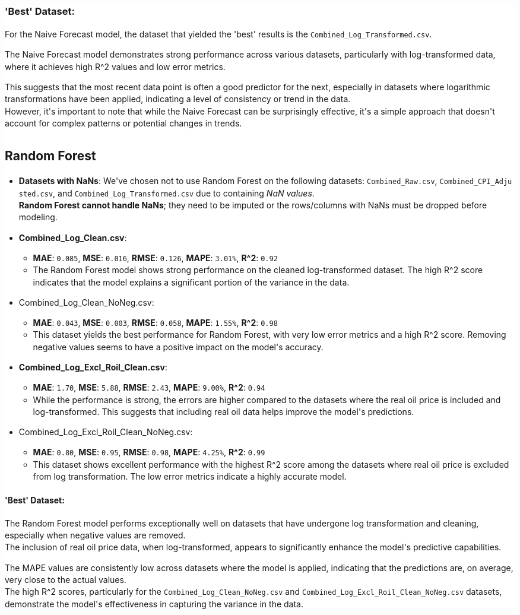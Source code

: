 ### 'Best' Dataset:

For the Naive Forecast model, the dataset that yielded the 'best' results is the `Combined_Log_Transformed.csv`.

The Naive Forecast model demonstrates strong performance across various datasets, particularly with log-transformed data, where it achieves high R^2 values and low error metrics.

This suggests that the most recent data point is often a good predictor for the next, especially in datasets where logarithmic transformations have been applied, indicating a level of consistency or trend in the data.<br>
However, it's important to note that while the Naive Forecast can be surprisingly effective, it's a simple approach that doesn't account for complex patterns or potential changes in trends.

## Random Forest

- __Datasets with NaNs__: We've chosen not to use Random Forest on the following datasets: `Combined_Raw.csv`, `Combined_CPI_Adjusted.csv`, and `Combined_Log_Transformed.csv` due to containing *NaN values*. <br> 
__Random Forest cannot handle NaNs__; they need to be imputed or the rows/columns with NaNs must be dropped before modeling.

- __Combined_Log_Clean.csv__:

    - __MAE__: `0.085`, __MSE__: `0.016`, __RMSE__: `0.126`, __MAPE__: `3.01%`, __R^2__: `0.92`
    - The Random Forest model shows strong performance on the cleaned log-transformed dataset. The high R^2 score indicates that the model explains a significant portion of the variance in the data.

- Combined_Log_Clean_NoNeg.csv:
    - __MAE__: `0.043`, __MSE__: `0.003`, __RMSE__: `0.058`, __MAPE__: `1.55%`, __R^2__: `0.98`
    - This dataset yields the best performance for Random Forest, with very low error metrics and a high R^2 score. Removing negative values seems to have a positive impact on the model's accuracy.

- __Combined_Log_Excl_Roil_Clean.csv__:
    - __MAE__: `1.70`, __MSE__: `5.88`, __RMSE__: `2.43`, __MAPE__: `9.00%`, __R^2__: `0.94`
    - While the performance is strong, the errors are higher compared to the datasets where the real oil price is included and log-transformed. This suggests that including real oil data helps improve the model's predictions.

- Combined_Log_Excl_Roil_Clean_NoNeg.csv:

    - __MAE__: `0.80`, __MSE__: `0.95`, __RMSE__: `0.98`, __MAPE__: `4.25%`, __R^2__: `0.99`
    - This dataset shows excellent performance with the highest R^2 score among the datasets where real oil price is excluded from log transformation. The low error metrics indicate a highly accurate model.

#### 'Best' Dataset:

The Random Forest model performs exceptionally well on datasets that have undergone log transformation and cleaning, especially when negative values are removed.<br>
The inclusion of real oil price data, when log-transformed, appears to significantly enhance the model's predictive capabilities.

The MAPE values are consistently low across datasets where the model is applied, indicating that the predictions are, on average, very close to the actual values.<br>
The high R^2 scores, particularly for the `Combined_Log_Clean_NoNeg.csv` and `Combined_Log_Excl_Roil_Clean_NoNeg.csv` datasets, demonstrate the model's effectiveness in capturing the variance in the data.

